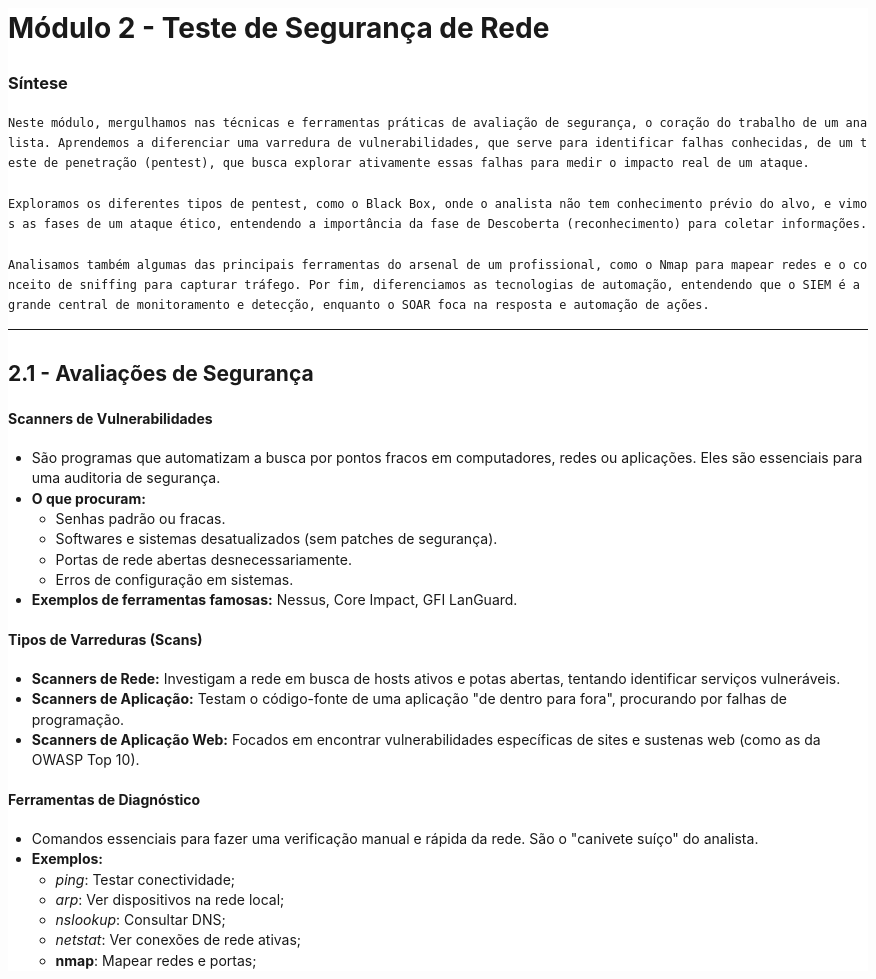 # Módulo 2 - Teste de Segurança de Rede

### Síntese

```
Neste módulo, mergulhamos nas técnicas e ferramentas práticas de avaliação de segurança, o coração do trabalho de um analista. Aprendemos a diferenciar uma varredura de vulnerabilidades, que serve para identificar falhas conhecidas, de um teste de penetração (pentest), que busca explorar ativamente essas falhas para medir o impacto real de um ataque.

Exploramos os diferentes tipos de pentest, como o Black Box, onde o analista não tem conhecimento prévio do alvo, e vimos as fases de um ataque ético, entendendo a importância da fase de Descoberta (reconhecimento) para coletar informações.

Analisamos também algumas das principais ferramentas do arsenal de um profissional, como o Nmap para mapear redes e o conceito de sniffing para capturar tráfego. Por fim, diferenciamos as tecnologias de automação, entendendo que o SIEM é a grande central de monitoramento e detecção, enquanto o SOAR foca na resposta e automação de ações.
```

---

## 2.1 - Avaliações de Segurança

#### Scanners de Vulnerabilidades

- São programas que automatizam a busca por pontos fracos em computadores, redes ou aplicações. Eles são essenciais para uma auditoria de segurança.
- **O que procuram:**
    - Senhas padrão ou fracas.
    - Softwares e sistemas desatualizados (sem patches de segurança).
    - Portas de rede abertas desnecessariamente.
    - Erros de configuração em sistemas.
- **Exemplos de ferramentas famosas:** Nessus, Core Impact, GFI LanGuard.

#### Tipos de Varreduras (Scans)

- **Scanners de Rede:** Investigam a rede em busca de hosts ativos e potas abertas, tentando identificar serviços vulneráveis.
- **Scanners de Aplicação:** Testam o código-fonte de uma aplicação "de dentro para fora", procurando por falhas de programação.
- **Scanners de Aplicação Web:** Focados em encontrar vulnerabilidades específicas de sites e sustenas web (como as da OWASP Top 10).

#### Ferramentas de Diagnóstico

- Comandos essenciais para fazer uma verificação manual e rápida da rede. São o "canivete suíço" do analista.
- **Exemplos:**
    - *ping*: Testar conectividade;
    - *arp*: Ver dispositivos na rede local;
    - *nslookup*: Consultar DNS;
    - *netstat*: Ver conexões de rede ativas;
    - **nmap**: Mapear redes e portas;
